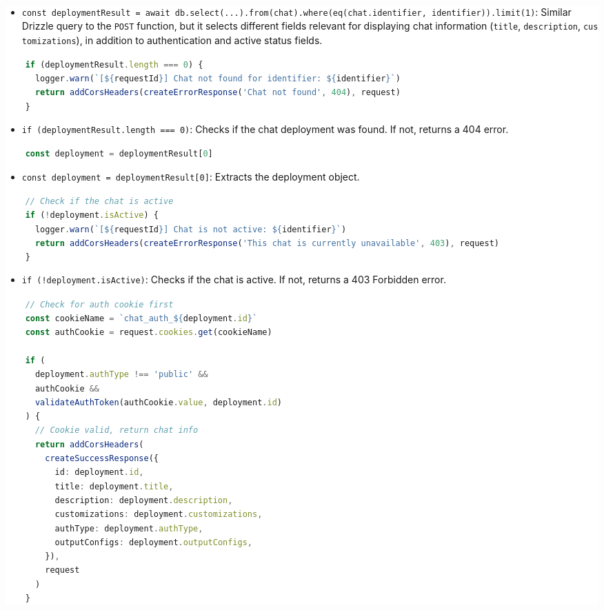 *   `const deploymentResult = await db.select(...).from(chat).where(eq(chat.identifier, identifier)).limit(1)`: Similar Drizzle query to the `POST` function, but it selects different fields relevant for displaying chat information (`title`, `description`, `customizations`), in addition to authentication and active status fields.

```typescript
    if (deploymentResult.length === 0) {
      logger.warn(`[${requestId}] Chat not found for identifier: ${identifier}`)
      return addCorsHeaders(createErrorResponse('Chat not found', 404), request)
    }
```

*   `if (deploymentResult.length === 0)`: Checks if the chat deployment was found. If not, returns a 404 error.

```typescript
    const deployment = deploymentResult[0]
```

*   `const deployment = deploymentResult[0]`: Extracts the deployment object.

```typescript
    // Check if the chat is active
    if (!deployment.isActive) {
      logger.warn(`[${requestId}] Chat is not active: ${identifier}`)
      return addCorsHeaders(createErrorResponse('This chat is currently unavailable', 403), request)
    }
```

*   `if (!deployment.isActive)`: Checks if the chat is active. If not, returns a 403 Forbidden error.

```typescript
    // Check for auth cookie first
    const cookieName = `chat_auth_${deployment.id}`
    const authCookie = request.cookies.get(cookieName)

    if (
      deployment.authType !== 'public' &&
      authCookie &&
      validateAuthToken(authCookie.value, deployment.id)
    ) {
      // Cookie valid, return chat info
      return addCorsHeaders(
        createSuccessResponse({
          id: deployment.id,
          title: deployment.title,
          description: deployment.description,
          customizations: deployment.customizations,
          authType: deployment.authType,
          outputConfigs: deployment.outputConfigs,
        }),
        request
      )
    }
```
